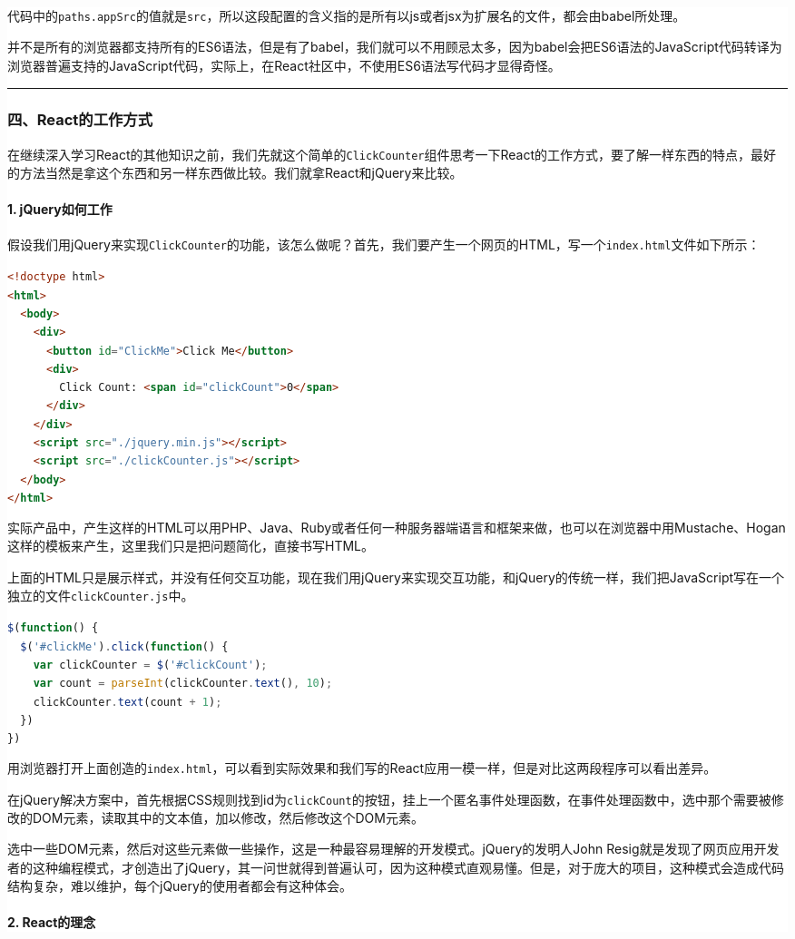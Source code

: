 代码中的`paths.appSrc`的值就是`src`，所以这段配置的含义指的是所有以js或者jsx为扩展名的文件，都会由babel所处理。

并不是所有的浏览器都支持所有的ES6语法，但是有了babel，我们就可以不用顾忌太多，因为babel会把ES6语法的JavaScript代码转译为浏览器普遍支持的JavaScript代码，实际上，在React社区中，不使用ES6语法写代码才显得奇怪。

---

### 四、React的工作方式

在继续深入学习React的其他知识之前，我们先就这个简单的`ClickCounter`组件思考一下React的工作方式，要了解一样东西的特点，最好的方法当然是拿这个东西和另一样东西做比较。我们就拿React和jQuery来比较。

#### 1. jQuery如何工作

假设我们用jQuery来实现`ClickCounter`的功能，该怎么做呢？首先，我们要产生一个网页的HTML，写一个`index.html`文件如下所示：

```html
<!doctype html>
<html>
  <body>
    <div>
      <button id="ClickMe">Click Me</button>
      <div>
        Click Count: <span id="clickCount">0</span>
      </div>
    </div>
    <script src="./jquery.min.js"></script>
    <script src="./clickCounter.js"></script>
  </body>
</html>
```

实际产品中，产生这样的HTML可以用PHP、Java、Ruby或者任何一种服务器端语言和框架来做，也可以在浏览器中用Mustache、Hogan这样的模板来产生，这里我们只是把问题简化，直接书写HTML。

上面的HTML只是展示样式，并没有任何交互功能，现在我们用jQuery来实现交互功能，和jQuery的传统一样，我们把JavaScript写在一个独立的文件`clickCounter.js`中。

```js
$(function() {
  $('#clickMe').click(function() {
    var clickCounter = $('#clickCount');
    var count = parseInt(clickCounter.text(), 10);
    clickCounter.text(count + 1);
  })
})
```

用浏览器打开上面创造的`index.html`，可以看到实际效果和我们写的React应用一模一样，但是对比这两段程序可以看出差异。

在jQuery解决方案中，首先根据CSS规则找到id为`clickCount`的按钮，挂上一个匿名事件处理函数，在事件处理函数中，选中那个需要被修改的DOM元素，读取其中的文本值，加以修改，然后修改这个DOM元素。

选中一些DOM元素，然后对这些元素做一些操作，这是一种最容易理解的开发模式。jQuery的发明人John Resig就是发现了网页应用开发者的这种编程模式，才创造出了jQuery，其一问世就得到普遍认可，因为这种模式直观易懂。但是，对于庞大的项目，这种模式会造成代码结构复杂，难以维护，每个jQuery的使用者都会有这种体会。

#### 2. React的理念
